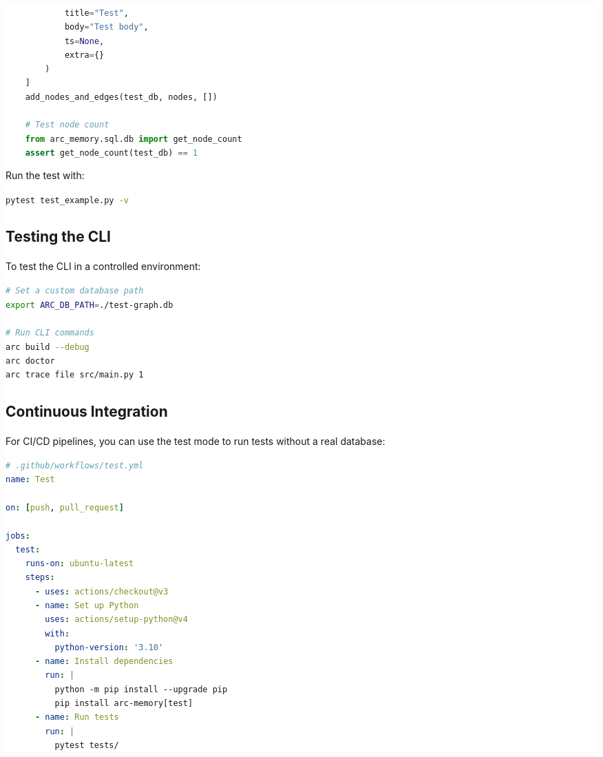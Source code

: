 ```python
            title="Test",
            body="Test body",
            ts=None,
            extra={}
        )
    ]
    add_nodes_and_edges(test_db, nodes, [])
    
    # Test node count
    from arc_memory.sql.db import get_node_count
    assert get_node_count(test_db) == 1
```

Run the test with:

```bash
pytest test_example.py -v
```

## Testing the CLI

To test the CLI in a controlled environment:

```bash
# Set a custom database path
export ARC_DB_PATH=./test-graph.db

# Run CLI commands
arc build --debug
arc doctor
arc trace file src/main.py 1
```

## Continuous Integration

For CI/CD pipelines, you can use the test mode to run tests without a real database:

```yaml
# .github/workflows/test.yml
name: Test

on: [push, pull_request]

jobs:
  test:
    runs-on: ubuntu-latest
    steps:
      - uses: actions/checkout@v3
      - name: Set up Python
        uses: actions/setup-python@v4
        with:
          python-version: '3.10'
      - name: Install dependencies
        run: |
          python -m pip install --upgrade pip
          pip install arc-memory[test]
      - name: Run tests
        run: |
          pytest tests/
```
